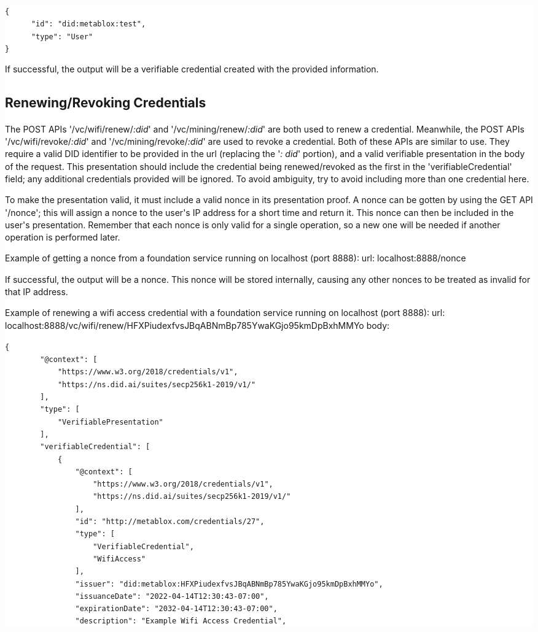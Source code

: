 ```
{
      "id": "did:metablox:test",
      "type": "User"
}
```

If successful, the output will be a verifiable credential created with the provided information.

## Renewing/Revoking Credentials

The POST APIs '/vc/wifi/renew/*:did*' and '/vc/mining/renew/*:did*' are both used to renew a credential. Meanwhile, the
POST APIs '/vc/wifi/revoke/*:did*' and '/vc/mining/revoke/*:did*' are used to revoke a credential.
Both of these APIs are similar to use. They require a valid DID identifier to be provided in the url (replacing the '*:
did*' portion), and a valid verifiable presentation in the body of the request.
This presentation should include the credential being renewed/revoked as the first in the 'verifiableCredential' field;
any additional credentials provided will be ignored. To avoid ambiguity, try to avoid including more than one credential
here.

To make the presentation valid, it must include a valid nonce in its presentation proof. A nonce can be gotten by using
the GET API '/nonce'; this will assign a nonce to the user's IP address for a short time and return it. This nonce can
then be included in the user's presentation. Remember that each nonce is only valid for a single operation, so a new one
will be needed if another operation is performed later.

Example of getting a nonce from a foundation service running on localhost (port 8888):
url: localhost:8888/nonce

If successful, the output will be a nonce. This nonce will be stored internally, causing any other nonces to be treated
as invalid for that IP address.

Example of renewing a wifi access credential with a foundation service running on localhost (port 8888):
url: localhost:8888/vc/wifi/renew/HFXPiudexfvsJBqABNmBp785YwaKGjo95kmDpBxhMMYo
body:

```
{
        "@context": [
            "https://www.w3.org/2018/credentials/v1",
            "https://ns.did.ai/suites/secp256k1-2019/v1/"
        ],
        "type": [
            "VerifiablePresentation"
        ],
        "verifiableCredential": [
            {
                "@context": [
                    "https://www.w3.org/2018/credentials/v1",
                    "https://ns.did.ai/suites/secp256k1-2019/v1/"
                ],
                "id": "http://metablox.com/credentials/27",
                "type": [
                    "VerifiableCredential",
                    "WifiAccess"
                ],
                "issuer": "did:metablox:HFXPiudexfvsJBqABNmBp785YwaKGjo95kmDpBxhMMYo",
                "issuanceDate": "2022-04-14T12:30:43-07:00",
                "expirationDate": "2032-04-14T12:30:43-07:00",
                "description": "Example Wifi Access Credential",
```